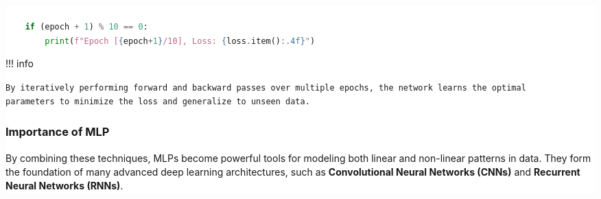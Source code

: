 ```python title="Example using PyTorch"

    if (epoch + 1) % 10 == 0:
        print(f"Epoch [{epoch+1}/10], Loss: {loss.item():.4f}")
```

!!! info

    By iteratively performing forward and backward passes over multiple epochs, the network learns the optimal
    parameters to minimize the loss and generalize to unseen data.

### Importance of MLP

By combining these techniques, MLPs become powerful tools for modeling both linear and non-linear patterns in data. They
form the foundation of many advanced deep learning architectures, such as **Convolutional Neural Networks (CNNs)** and
**Recurrent Neural Networks (RNNs)**.
